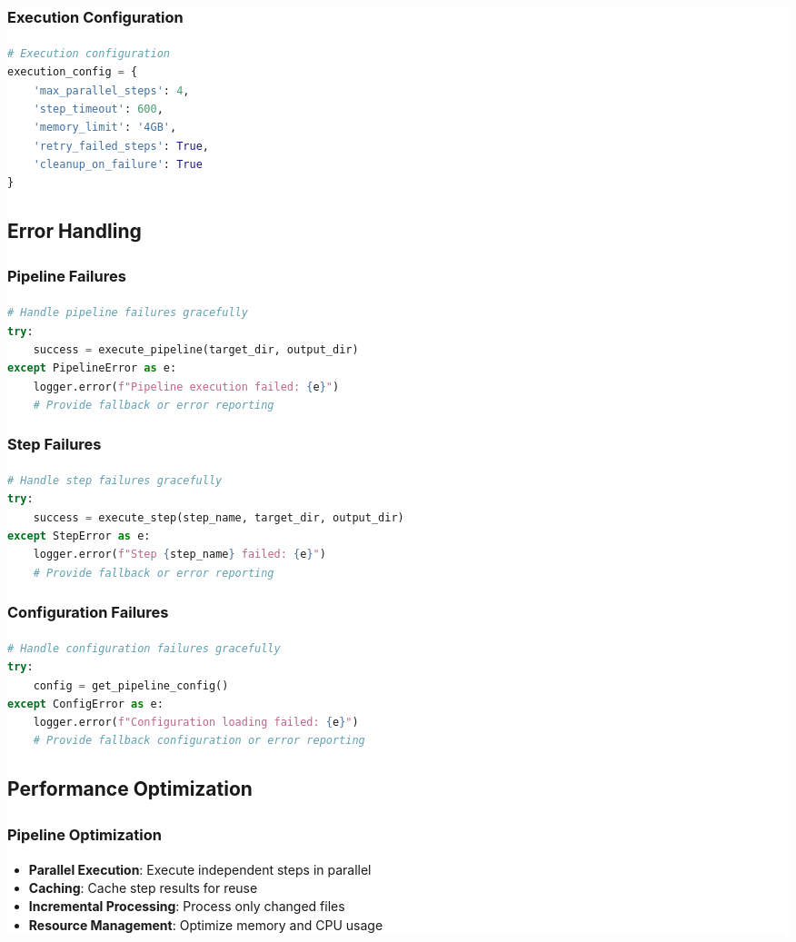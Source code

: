 ### Execution Configuration
```python
# Execution configuration
execution_config = {
    'max_parallel_steps': 4,
    'step_timeout': 600,
    'memory_limit': '4GB',
    'retry_failed_steps': True,
    'cleanup_on_failure': True
}
```

## Error Handling

### Pipeline Failures
```python
# Handle pipeline failures gracefully
try:
    success = execute_pipeline(target_dir, output_dir)
except PipelineError as e:
    logger.error(f"Pipeline execution failed: {e}")
    # Provide fallback or error reporting
```

### Step Failures
```python
# Handle step failures gracefully
try:
    success = execute_step(step_name, target_dir, output_dir)
except StepError as e:
    logger.error(f"Step {step_name} failed: {e}")
    # Provide fallback or error reporting
```

### Configuration Failures
```python
# Handle configuration failures gracefully
try:
    config = get_pipeline_config()
except ConfigError as e:
    logger.error(f"Configuration loading failed: {e}")
    # Provide fallback configuration or error reporting
```

## Performance Optimization

### Pipeline Optimization
- **Parallel Execution**: Execute independent steps in parallel
- **Caching**: Cache step results for reuse
- **Incremental Processing**: Process only changed files
- **Resource Management**: Optimize memory and CPU usage
